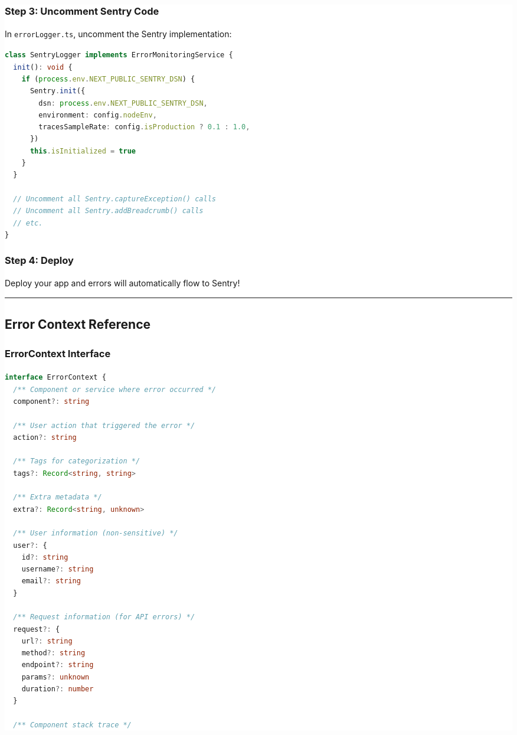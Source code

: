 ### Step 3: Uncomment Sentry Code

In `errorLogger.ts`, uncomment the Sentry implementation:

```typescript
class SentryLogger implements ErrorMonitoringService {
  init(): void {
    if (process.env.NEXT_PUBLIC_SENTRY_DSN) {
      Sentry.init({
        dsn: process.env.NEXT_PUBLIC_SENTRY_DSN,
        environment: config.nodeEnv,
        tracesSampleRate: config.isProduction ? 0.1 : 1.0,
      })
      this.isInitialized = true
    }
  }

  // Uncomment all Sentry.captureException() calls
  // Uncomment all Sentry.addBreadcrumb() calls
  // etc.
}
```

### Step 4: Deploy

Deploy your app and errors will automatically flow to Sentry!

---

## Error Context Reference

### ErrorContext Interface

```typescript
interface ErrorContext {
  /** Component or service where error occurred */
  component?: string

  /** User action that triggered the error */
  action?: string

  /** Tags for categorization */
  tags?: Record<string, string>

  /** Extra metadata */
  extra?: Record<string, unknown>

  /** User information (non-sensitive) */
  user?: {
    id?: string
    username?: string
    email?: string
  }

  /** Request information (for API errors) */
  request?: {
    url?: string
    method?: string
    endpoint?: string
    params?: unknown
    duration?: number
  }

  /** Component stack trace */
```